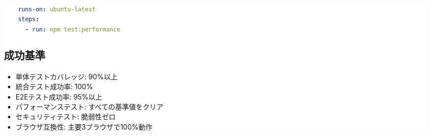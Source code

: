 ```yaml
    runs-on: ubuntu-latest
    steps:
      - run: npm test:performance
```

## 成功基準

- 単体テストカバレッジ: 90%以上
- 統合テスト成功率: 100%
- E2Eテスト成功率: 95%以上
- パフォーマンステスト: すべての基準値をクリア
- セキュリティテスト: 脆弱性ゼロ
- ブラウザ互換性: 主要3ブラウザで100%動作